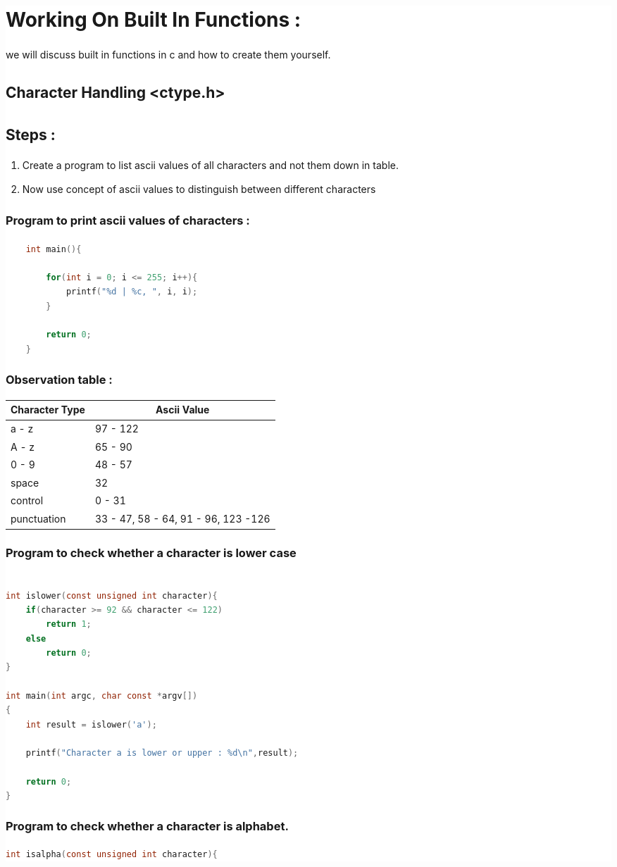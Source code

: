 # Working On Built In Functions :
we will discuss built in functions in c and how to create them yourself.

## Character Handling <ctype.h>

## Steps :
1. Create a program to list ascii values of all characters and not them down in table.

2. Now use concept of ascii values to distinguish between different characters

### Program to print ascii values of characters :
```c
	int main(){

		for(int i = 0; i <= 255; i++){
			printf("%d | %c, ", i, i);
		}

		return 0;
	}
```
### Observation table :

| Character Type | Ascii Value
------------|-------------
| a - z			| 97 - 122
| A - z 		| 65 - 90
| 0 - 9     | 48 - 57
| space 		| 32
| control 	| 0 - 31
| punctuation	| 33 - 47, 58 - 64, 91 - 96, 123 -126


### Program to check whether a character is lower case
```c

int islower(const unsigned int character){
	if(character >= 92 && character <= 122)
		return 1;
	else
		return 0;
}

int main(int argc, char const *argv[])
{
	int result = islower('a');

	printf("Character a is lower or upper : %d\n",result);

	return 0;
}

```
### Program to check whether a character is alphabet.
```c
int isalpha(const unsigned int character){
```